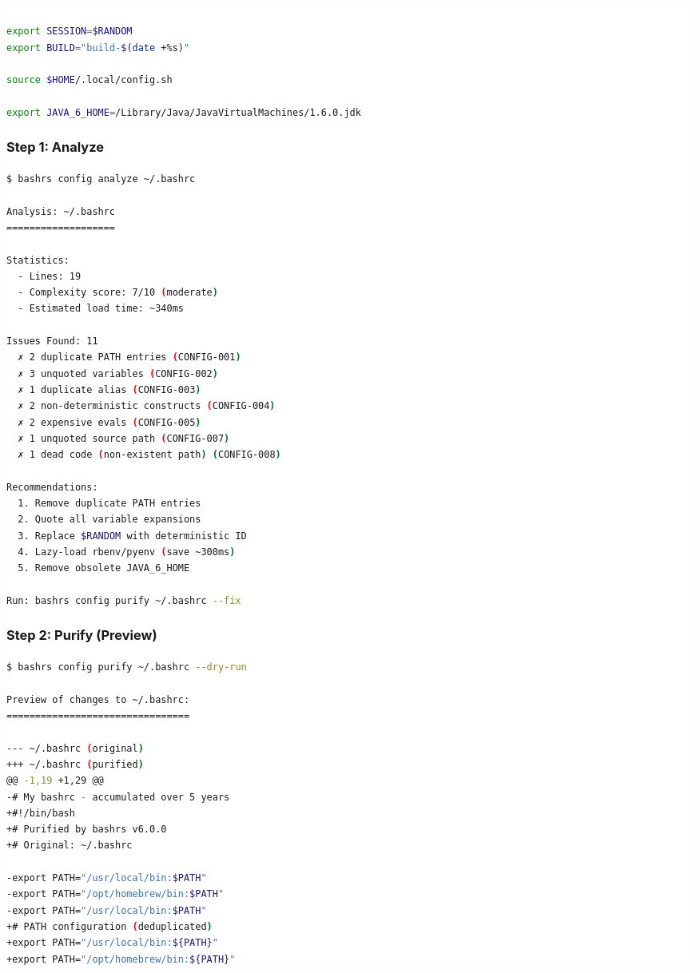 ```bash

export SESSION=$RANDOM
export BUILD="build-$(date +%s)"

source $HOME/.local/config.sh

export JAVA_6_HOME=/Library/Java/JavaVirtualMachines/1.6.0.jdk
```

### Step 1: Analyze

```bash
$ bashrs config analyze ~/.bashrc

Analysis: ~/.bashrc
===================

Statistics:
  - Lines: 19
  - Complexity score: 7/10 (moderate)
  - Estimated load time: ~340ms

Issues Found: 11
  ✗ 2 duplicate PATH entries (CONFIG-001)
  ✗ 3 unquoted variables (CONFIG-002)
  ✗ 1 duplicate alias (CONFIG-003)
  ✗ 2 non-deterministic constructs (CONFIG-004)
  ✗ 2 expensive evals (CONFIG-005)
  ✗ 1 unquoted source path (CONFIG-007)
  ✗ 1 dead code (non-existent path) (CONFIG-008)

Recommendations:
  1. Remove duplicate PATH entries
  2. Quote all variable expansions
  3. Replace $RANDOM with deterministic ID
  4. Lazy-load rbenv/pyenv (save ~300ms)
  5. Remove obsolete JAVA_6_HOME

Run: bashrs config purify ~/.bashrc --fix
```

### Step 2: Purify (Preview)

```bash
$ bashrs config purify ~/.bashrc --dry-run

Preview of changes to ~/.bashrc:
================================

--- ~/.bashrc (original)
+++ ~/.bashrc (purified)
@@ -1,19 +1,29 @@
-# My bashrc - accumulated over 5 years
+#!/bin/bash
+# Purified by bashrs v6.0.0
+# Original: ~/.bashrc

-export PATH="/usr/local/bin:$PATH"
-export PATH="/opt/homebrew/bin:$PATH"
-export PATH="/usr/local/bin:$PATH"
+# PATH configuration (deduplicated)
+export PATH="/usr/local/bin:${PATH}"
+export PATH="/opt/homebrew/bin:${PATH}"

```